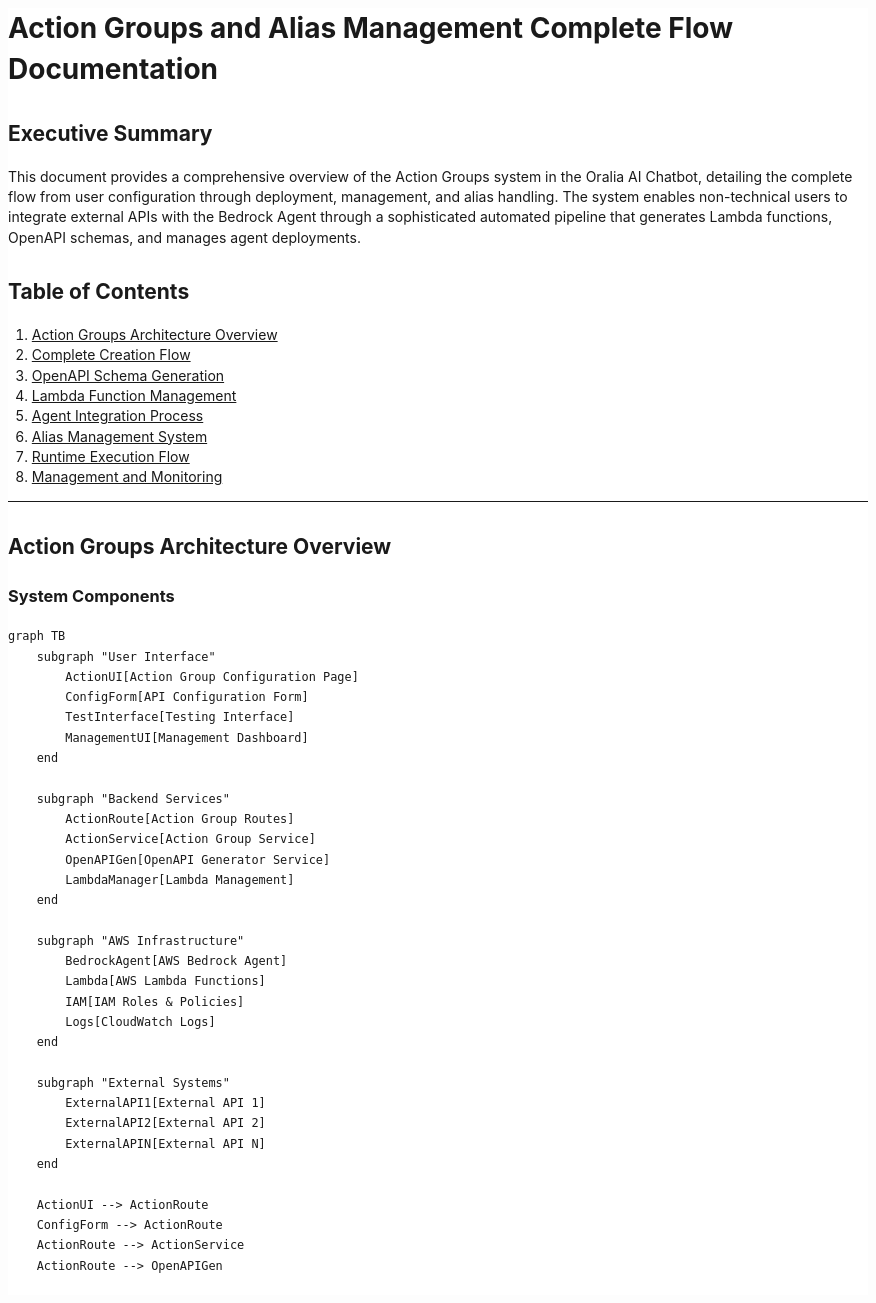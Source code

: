 # Action Groups and Alias Management Complete Flow Documentation

## Executive Summary

This document provides a comprehensive overview of the Action Groups system in the Oralia AI Chatbot, detailing the complete flow from user configuration through deployment, management, and alias handling. The system enables non-technical users to integrate external APIs with the Bedrock Agent through a sophisticated automated pipeline that generates Lambda functions, OpenAPI schemas, and manages agent deployments.

## Table of Contents
1. [Action Groups Architecture Overview](#action-groups-architecture-overview)
2. [Complete Creation Flow](#complete-creation-flow)
3. [OpenAPI Schema Generation](#openapi-schema-generation)
4. [Lambda Function Management](#lambda-function-management)
5. [Agent Integration Process](#agent-integration-process)
6. [Alias Management System](#alias-management-system)
7. [Runtime Execution Flow](#runtime-execution-flow)
8. [Management and Monitoring](#management-and-monitoring)

---

## Action Groups Architecture Overview

### System Components

```mermaid
graph TB
    subgraph "User Interface"
        ActionUI[Action Group Configuration Page]
        ConfigForm[API Configuration Form]
        TestInterface[Testing Interface]
        ManagementUI[Management Dashboard]
    end
    
    subgraph "Backend Services"
        ActionRoute[Action Group Routes]
        ActionService[Action Group Service]
        OpenAPIGen[OpenAPI Generator Service]
        LambdaManager[Lambda Management]
    end
    
    subgraph "AWS Infrastructure"
        BedrockAgent[AWS Bedrock Agent]
        Lambda[AWS Lambda Functions]
        IAM[IAM Roles & Policies]
        Logs[CloudWatch Logs]
    end
    
    subgraph "External Systems"
        ExternalAPI1[External API 1]
        ExternalAPI2[External API 2]
        ExternalAPIN[External API N]
    end
    
    ActionUI --> ActionRoute
    ConfigForm --> ActionRoute
    ActionRoute --> ActionService
    ActionRoute --> OpenAPIGen
    
```
